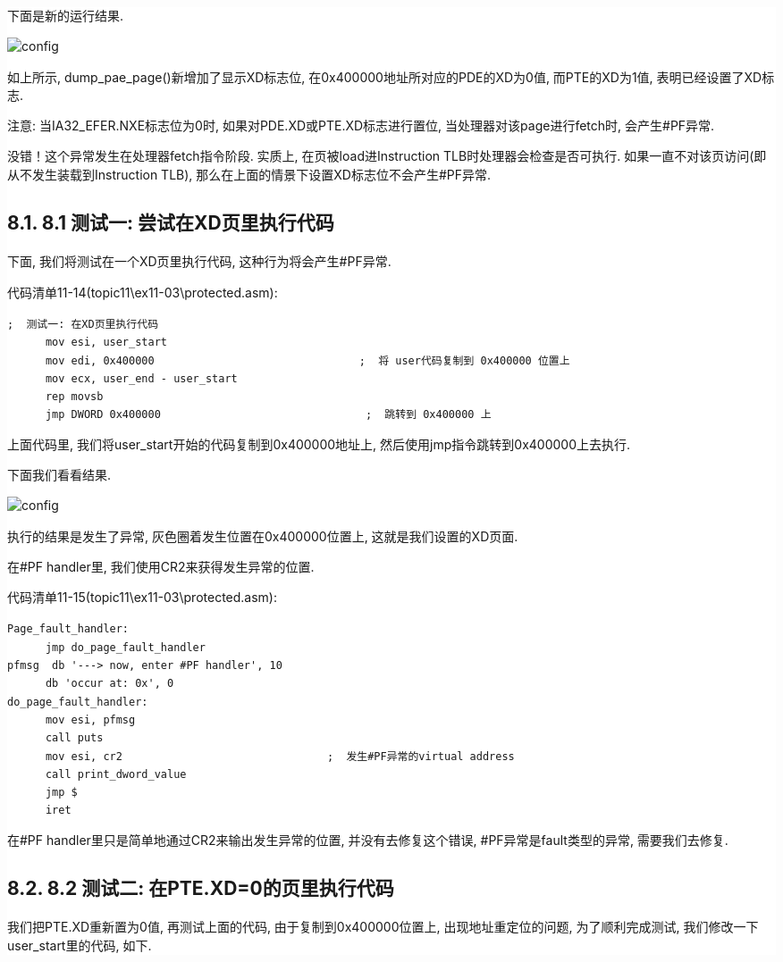 下面是新的运行结果.

![config](./images/32.png)

如上所示, dump\_pae\_page()新增加了显示XD标志位, 在0x400000地址所对应的PDE的XD为0值, 而PTE的XD为1值, 表明已经设置了XD标志.

注意: 当IA32\_EFER.NXE标志位为0时, 如果对PDE.XD或PTE.XD标志进行置位, 当处理器对该page进行fetch时, 会产生#PF异常.

没错！这个异常发生在处理器fetch指令阶段. 实质上, 在页被load进Instruction TLB时处理器会检查是否可执行. 如果一直不对该页访问(即从不发生装载到Instruction TLB), 那么在上面的情景下设置XD标志位不会产生#PF异常.

## 8.1. 8.1 测试一: 尝试在XD页里执行代码

下面, 我们将测试在一个XD页里执行代码, 这种行为将会产生#PF异常.

代码清单11-14(topic11\ex11-03\protected.asm):

```x86asm
;  测试一: 在XD页里执行代码
      mov esi, user_start
      mov edi, 0x400000                                ;  将 user代码复制到 0x400000 位置上
      mov ecx, user_end - user_start
      rep movsb
      jmp DWORD 0x400000                                ;  跳转到 0x400000 上
```

上面代码里, 我们将user\_start开始的代码复制到0x400000地址上, 然后使用jmp指令跳转到0x400000上去执行.

下面我们看看结果.

![config](./images/33.png)

执行的结果是发生了异常, 灰色圈着发生位置在0x400000位置上, 这就是我们设置的XD页面.

在\#PF handler里, 我们使用CR2来获得发生异常的位置.

代码清单11-15(topic11\ex11-03\protected.asm):

```x86asm
Page_fault_handler:
      jmp do_page_fault_handler
pfmsg  db '---> now, enter #PF handler', 10
      db 'occur at: 0x', 0
do_page_fault_handler:
      mov esi, pfmsg
      call puts
      mov esi, cr2                                ;  发生#PF异常的virtual address
      call print_dword_value
      jmp $
      iret
```
在\#PF handler里只是简单地通过CR2来输出发生异常的位置, 并没有去修复这个错误, #PF异常是fault类型的异常, 需要我们去修复.

## 8.2. 8.2 测试二: 在PTE.XD=0的页里执行代码

我们把PTE.XD重新置为0值, 再测试上面的代码, 由于复制到0x400000位置上, 出现地址重定位的问题, 为了顺利完成测试, 我们修改一下user\_start里的代码, 如下.
